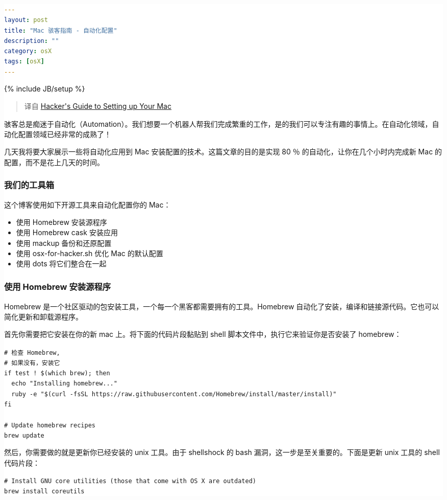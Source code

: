 ```yaml
---
layout: post
title: "Mac 骇客指南 - 自动化配置"
description: ""
category: osX
tags: [osX]
---
```

{% include JB/setup %}

> 译自 [Hacker's Guide to Setting up Your Mac](http://lapwinglabs.com/blog/hacker-guide-to-setting-up-your-mac?utm_source=hackernewsletter&utm_medium=email&utm_term=fav)

骇客总是痴迷于自动化（Automation）。我们想要一个机器人帮我们完成繁重的工作，是的我们可以专注有趣的事情上。在自动化领域，自动化配置领域已经非常的成熟了！

几天我将要大家展示一些将自动化应用到 Mac 安装配置的技术。这篇文章的目的是实现 80 ％ 的自动化，让你在几个小时内完成新 Mac 的配置，而不是花上几天的时间。

### 我们的工具箱

这个博客使用如下开源工具来自动化配置你的 Mac：

+ 使用 Homebrew 安装源程序
+ 使用 Homebrew cask 安装应用
+ 使用 mackup 备份和还原配置
+ 使用 osx-for-hacker.sh 优化 Mac 的默认配置 
+ 使用 dots 将它们整合在一起

### 使用 Homebrew 安装源程序

Homebrew 是一个社区驱动的包安装工具，一个每一个黑客都需要拥有的工具。Homebrew 自动化了安装，编译和链接源代码。它也可以简化更新和卸载源程序。

首先你需要把它安装在你的新 mac 上。将下面的代码片段黏贴到 shell 脚本文件中，执行它来验证你是否安装了 homebrew：

	# 检查 Homebrew,
	# 如果没有，安装它
	if test ! $(which brew); then
	  echo "Installing homebrew..."
	  ruby -e "$(curl -fsSL https://raw.githubusercontent.com/Homebrew/install/master/install)"
	fi
	
	# Update homebrew recipes
	brew update
	
然后，你需要做的就是更新你已经安装的 unix 工具。由于 shellshock 的 bash 漏洞，这一步是至关重要的。下面是更新 unix 工具的 shell 代码片段：

	# Install GNU core utilities (those that come with OS X are outdated)
	brew install coreutils
	
